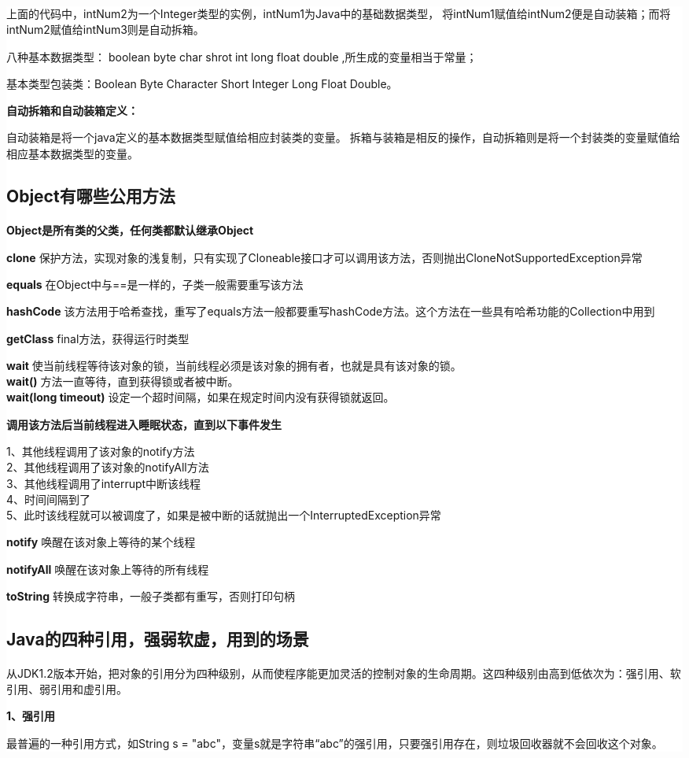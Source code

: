 上面的代码中，intNum2为一个Integer类型的实例，intNum1为Java中的基础数据类型，
将intNum1赋值给intNum2便是自动装箱；而将intNum2赋值给intNum3则是自动拆箱。

八种基本数据类型： boolean  byte  char  shrot  int  long  float  double ,所生成的变量相当于常量；

基本类型包装类：Boolean Byte Character Short Integer Long Float Double。

**自动拆箱和自动装箱定义：**

自动装箱是将一个java定义的基本数据类型赋值给相应封装类的变量。
拆箱与装箱是相反的操作，自动拆箱则是将一个封装类的变量赋值给相应基本数据类型的变量。

## Object有哪些公用方法

**Object是所有类的父类，任何类都默认继承Object**

**clone**
保护方法，实现对象的浅复制，只有实现了Cloneable接口才可以调用该方法，否则抛出CloneNotSupportedException异常

**equals**
在Object中与==是一样的，子类一般需要重写该方法

**hashCode**
该方法用于哈希查找，重写了equals方法一般都要重写hashCode方法。这个方法在一些具有哈希功能的Collection中用到

**getClass**
final方法，获得运行时类型

**wait**
使当前线程等待该对象的锁，当前线程必须是该对象的拥有者，也就是具有该对象的锁。   
**wait()** 方法一直等待，直到获得锁或者被中断。    
**wait(long timeout)** 设定一个超时间隔，如果在规定时间内没有获得锁就返回。

**调用该方法后当前线程进入睡眠状态，直到以下事件发生**

1、其他线程调用了该对象的notify方法   
2、其他线程调用了该对象的notifyAll方法   
3、其他线程调用了interrupt中断该线程   
4、时间间隔到了   
5、此时该线程就可以被调度了，如果是被中断的话就抛出一个InterruptedException异常

**notify**
唤醒在该对象上等待的某个线程

**notifyAll**
唤醒在该对象上等待的所有线程

**toString**
转换成字符串，一般子类都有重写，否则打印句柄

## Java的四种引用，强弱软虚，用到的场景

从JDK1.2版本开始，把对象的引用分为四种级别，从而使程序能更加灵活的控制对象的生命周期。这四种级别由高到低依次为：强引用、软引用、弱引用和虚引用。

**1、强引用**

最普遍的一种引用方式，如String s = "abc"，变量s就是字符串“abc”的强引用，只要强引用存在，则垃圾回收器就不会回收这个对象。
